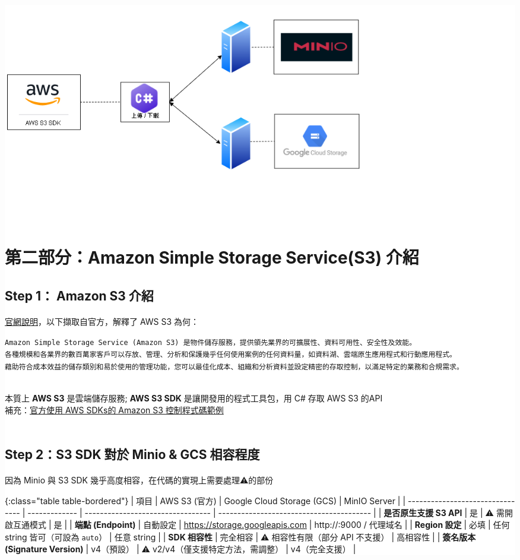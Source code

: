 <br/><img src="/assets/image/LearnNote/2025_08_23/000.png" alt="" width="70%" height="70%" />
<br/><br/>


<br/><br/>
<h1>第二部分：Amazon Simple Storage Service(S3) 介紹</h1>

<h2>Step 1： Amazon S3 介紹</h2>
<a href="https://aws.amazon.com/tw/s3/">官網說明</a>，以下擷取自官方，解釋了 AWS S3 為何：

``` Markdown
Amazon Simple Storage Service (Amazon S3) 是物件儲存服務，提供領先業界的可擴展性、資料可用性、安全性及效能。
各種規模和各業界的數百萬家客戶可以存放、管理、分析和保護幾乎任何使用案例的任何資料量，如資料湖、雲端原生應用程式和行動應用程式。
藉助符合成本效益的儲存類別和易於使用的管理功能，您可以最佳化成本、組織和分析資料並設定精密的存取控制，以滿足特定的業務和合規需求。
```

<br/>本質上 **AWS S3** 是雲端儲存服務; **AWS S3 SDK** 是讓開發用的程式工具包，用 C# 存取 AWS S3 的API
<br/>補充：<a href="https://docs.aws.amazon.com/zh_tw/code-library/latest/ug/s3-control_code_examples.html">官方使用 AWS SDKs的 Amazon S3 控制程式碼範例</a>
<br/><br/>




<h2>Step 2：S3 SDK 對於 Minio & GCS 相容程度</h2>
因為 Minio 與 S3 SDK 幾乎高度相容，在代碼的實現上需要處理⚠️的部份

{:class="table table-bordered"}
| 項目                             | AWS S3 (官方) | Google Cloud Storage (GCS)        | MinIO Server                             |
| -------------------------------- | ------------- | --------------------------------- | ---------------------------------------- |
| **是否原生支援 S3 API**          | 是            | ⚠️ 需開啟互通模式                  | 是                                       |
| **端點 (Endpoint)**              | 自動設定      | https://storage.googleapis.com    | http://<your-minio-host>:9000 / 代理域名 |
| **Region 設定**                  | 必填          | 任何 string 皆可（可設為 `auto`） | 任意 string                              |
| **SDK 相容性**                   | 完全相容      | ⚠️ 相容性有限（部分 API 不支援）   | 高相容性                                 |
| **簽名版本 (Signature Version)** | v4（預設）    | ⚠️ v2/v4（僅支援特定方法，需調整） | v4（完全支援）                           |
